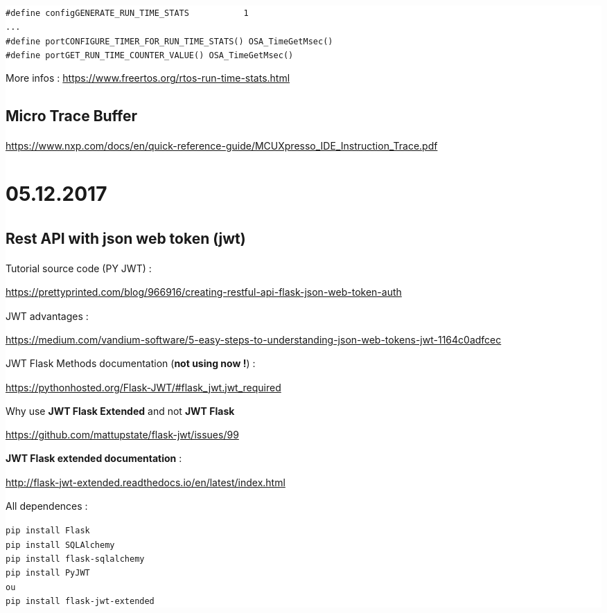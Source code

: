 ```
#define configGENERATE_RUN_TIME_STATS           1
...
#define portCONFIGURE_TIMER_FOR_RUN_TIME_STATS() OSA_TimeGetMsec()
#define portGET_RUN_TIME_COUNTER_VALUE() OSA_TimeGetMsec()
```

More infos : https://www.freertos.org/rtos-run-time-stats.html



## Micro Trace Buffer

https://www.nxp.com/docs/en/quick-reference-guide/MCUXpresso_IDE_Instruction_Trace.pdf







# 05.12.2017

## Rest API with json web token (jwt)

Tutorial source code (PY JWT) : 

https://prettyprinted.com/blog/966916/creating-restful-api-flask-json-web-token-auth

JWT advantages :

https://medium.com/vandium-software/5-easy-steps-to-understanding-json-web-tokens-jwt-1164c0adfcec

JWT Flask Methods documentation (**not using now !**) : 

https://pythonhosted.org/Flask-JWT/#flask_jwt.jwt_required 



Why use **JWT Flask Extended** and not **JWT Flask** 

https://github.com/mattupstate/flask-jwt/issues/99



**JWT Flask extended documentation** : 

http://flask-jwt-extended.readthedocs.io/en/latest/index.html



All dependences : 

````
pip install Flask
pip install SQLAlchemy
pip install flask-sqlalchemy
pip install PyJWT
ou
pip install flask-jwt-extended

````
